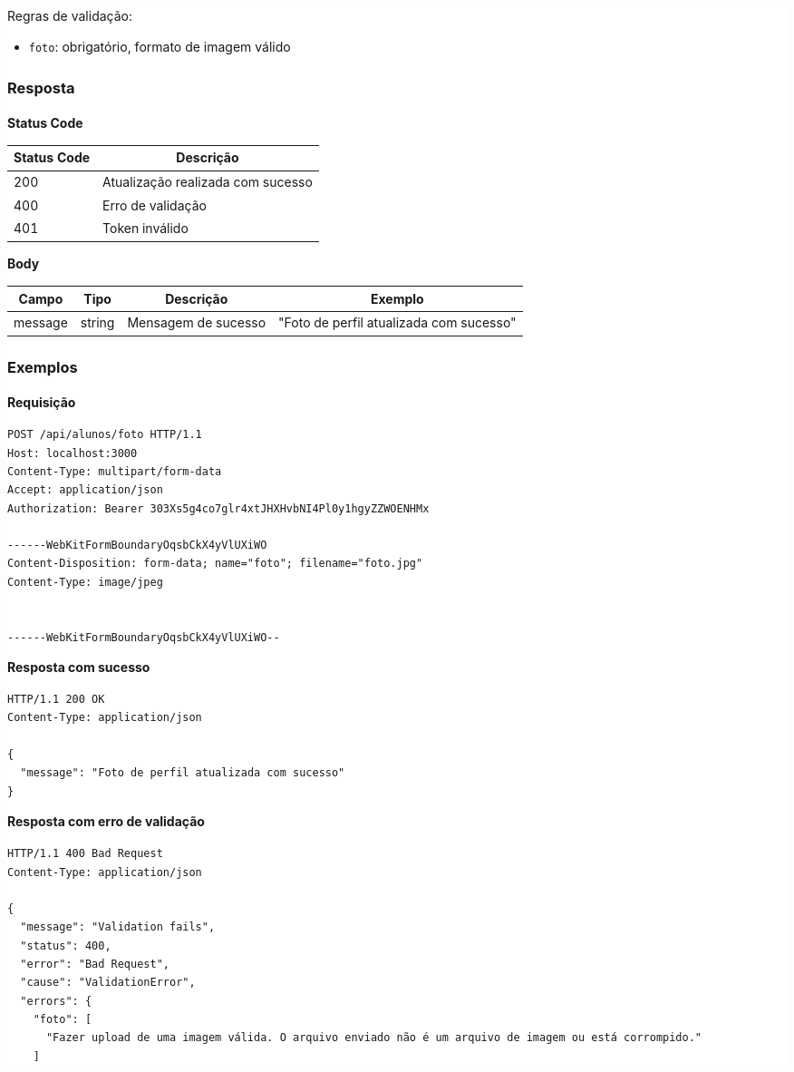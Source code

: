 Regras de validação:

- `foto`: obrigatório, formato de imagem válido

### Resposta

**Status Code**

| Status Code | Descrição                         |
| ----------- | --------------------------------- |
| 200         | Atualização realizada com sucesso |
| 400         | Erro de validação                 |
| 401         | Token inválido                    |

**Body**

| Campo   | Tipo   | Descrição           | Exemplo                                 |
| ------- | ------ | ------------------- | --------------------------------------- |
| message | string | Mensagem de sucesso | "Foto de perfil atualizada com sucesso" |

### Exemplos

**Requisição**

```
POST /api/alunos/foto HTTP/1.1
Host: localhost:3000
Content-Type: multipart/form-data
Accept: application/json
Authorization: Bearer 303Xs5g4co7glr4xtJHXHvbNI4Pl0y1hgyZZWOENHMx

------WebKitFormBoundaryOqsbCkX4yVlUXiWO
Content-Disposition: form-data; name="foto"; filename="foto.jpg"
Content-Type: image/jpeg


------WebKitFormBoundaryOqsbCkX4yVlUXiWO--
```

**Resposta com sucesso**

```
HTTP/1.1 200 OK
Content-Type: application/json

{
  "message": "Foto de perfil atualizada com sucesso"
}
```

**Resposta com erro de validação**

```
HTTP/1.1 400 Bad Request
Content-Type: application/json

{
  "message": "Validation fails",
  "status": 400,
  "error": "Bad Request",
  "cause": "ValidationError",
  "errors": {
    "foto": [
      "Fazer upload de uma imagem válida. O arquivo enviado não é um arquivo de imagem ou está corrompido."
    ]
```